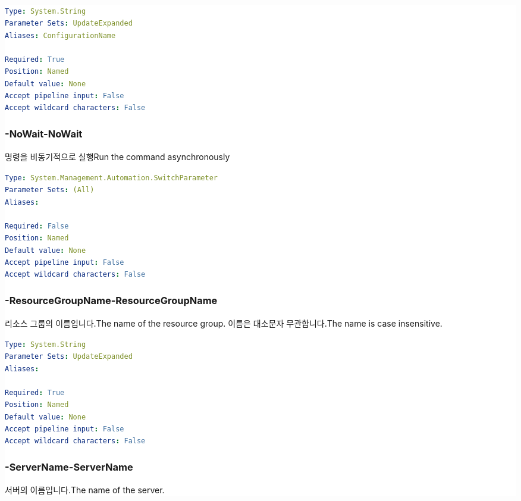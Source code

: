 ```yaml
Type: System.String
Parameter Sets: UpdateExpanded
Aliases: ConfigurationName

Required: True
Position: Named
Default value: None
Accept pipeline input: False
Accept wildcard characters: False
```

### <span data-ttu-id="b1022-123">-NoWait</span><span class="sxs-lookup"><span data-stu-id="b1022-123">-NoWait</span></span>
<span data-ttu-id="b1022-124">명령을 비동기적으로 실행</span><span class="sxs-lookup"><span data-stu-id="b1022-124">Run the command asynchronously</span></span>

```yaml
Type: System.Management.Automation.SwitchParameter
Parameter Sets: (All)
Aliases:

Required: False
Position: Named
Default value: None
Accept pipeline input: False
Accept wildcard characters: False
```

### <span data-ttu-id="b1022-125">-ResourceGroupName</span><span class="sxs-lookup"><span data-stu-id="b1022-125">-ResourceGroupName</span></span>
<span data-ttu-id="b1022-126">리소스 그룹의 이름입니다.</span><span class="sxs-lookup"><span data-stu-id="b1022-126">The name of the resource group.</span></span>
<span data-ttu-id="b1022-127">이름은 대소문자 무관합니다.</span><span class="sxs-lookup"><span data-stu-id="b1022-127">The name is case insensitive.</span></span>

```yaml
Type: System.String
Parameter Sets: UpdateExpanded
Aliases:

Required: True
Position: Named
Default value: None
Accept pipeline input: False
Accept wildcard characters: False
```

### <span data-ttu-id="b1022-128">-ServerName</span><span class="sxs-lookup"><span data-stu-id="b1022-128">-ServerName</span></span>
<span data-ttu-id="b1022-129">서버의 이름입니다.</span><span class="sxs-lookup"><span data-stu-id="b1022-129">The name of the server.</span></span>
